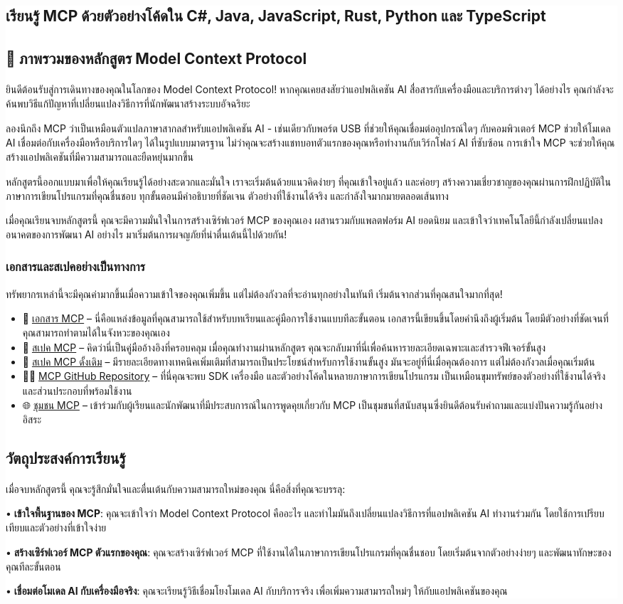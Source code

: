 ## **เรียนรู้ MCP ด้วยตัวอย่างโค้ดใน C#, Java, JavaScript, Rust, Python และ TypeScript**

## 🧠 ภาพรวมของหลักสูตร Model Context Protocol  
ยินดีต้อนรับสู่การเดินทางของคุณในโลกของ Model Context Protocol! หากคุณเคยสงสัยว่าแอปพลิเคชัน AI สื่อสารกับเครื่องมือและบริการต่างๆ ได้อย่างไร คุณกำลังจะค้นพบวิธีแก้ปัญหาที่เปลี่ยนแปลงวิธีการที่นักพัฒนาสร้างระบบอัจฉริยะ

ลองนึกถึง MCP ว่าเป็นเหมือนตัวแปลภาษาสากลสำหรับแอปพลิเคชัน AI - เช่นเดียวกับพอร์ต USB ที่ช่วยให้คุณเชื่อมต่ออุปกรณ์ใดๆ กับคอมพิวเตอร์ MCP ช่วยให้โมเดล AI เชื่อมต่อกับเครื่องมือหรือบริการใดๆ ได้ในรูปแบบมาตรฐาน ไม่ว่าคุณจะสร้างแชทบอทตัวแรกของคุณหรือทำงานกับเวิร์กโฟลว์ AI ที่ซับซ้อน การเข้าใจ MCP จะช่วยให้คุณสร้างแอปพลิเคชันที่มีความสามารถและยืดหยุ่นมากขึ้น

หลักสูตรนี้ออกแบบมาเพื่อให้คุณเรียนรู้ได้อย่างสะดวกและมั่นใจ เราจะเริ่มต้นด้วยแนวคิดง่ายๆ ที่คุณเข้าใจอยู่แล้ว และค่อยๆ สร้างความเชี่ยวชาญของคุณผ่านการฝึกปฏิบัติในภาษาการเขียนโปรแกรมที่คุณชื่นชอบ ทุกขั้นตอนมีคำอธิบายที่ชัดเจน ตัวอย่างที่ใช้งานได้จริง และกำลังใจมากมายตลอดเส้นทาง

เมื่อคุณเรียนจบหลักสูตรนี้ คุณจะมีความมั่นใจในการสร้างเซิร์ฟเวอร์ MCP ของคุณเอง ผสานรวมกับแพลตฟอร์ม AI ยอดนิยม และเข้าใจว่าเทคโนโลยีนี้กำลังเปลี่ยนแปลงอนาคตของการพัฒนา AI อย่างไร มาเริ่มต้นการผจญภัยที่น่าตื่นเต้นนี้ไปด้วยกัน!

### เอกสารและสเปคอย่างเป็นทางการ

ทรัพยากรเหล่านี้จะมีคุณค่ามากขึ้นเมื่อความเข้าใจของคุณเพิ่มขึ้น แต่ไม่ต้องกังวลที่จะอ่านทุกอย่างในทันที เริ่มต้นจากส่วนที่คุณสนใจมากที่สุด!  
- 📘 [เอกสาร MCP](https://modelcontextprotocol.io/) – นี่คือแหล่งข้อมูลที่คุณสามารถใช้สำหรับบทเรียนและคู่มือการใช้งานแบบทีละขั้นตอน เอกสารนี้เขียนขึ้นโดยคำนึงถึงผู้เริ่มต้น โดยมีตัวอย่างที่ชัดเจนที่คุณสามารถทำตามได้ในจังหวะของคุณเอง  
- 📜 [สเปค MCP](https://modelcontextprotocol.io/docs/) – คิดว่านี่เป็นคู่มืออ้างอิงที่ครอบคลุม เมื่อคุณทำงานผ่านหลักสูตร คุณจะกลับมาที่นี่เพื่อค้นหารายละเอียดเฉพาะและสำรวจฟีเจอร์ขั้นสูง  
- 📜 [สเปค MCP ดั้งเดิม](https://spec.modelcontextprotocol.io/) – มีรายละเอียดทางเทคนิคเพิ่มเติมที่สามารถเป็นประโยชน์สำหรับการใช้งานขั้นสูง มันจะอยู่ที่นี่เมื่อคุณต้องการ แต่ไม่ต้องกังวลเมื่อคุณเริ่มต้น  
- 🧑‍💻 [MCP GitHub Repository](https://github.com/modelcontextprotocol) – ที่นี่คุณจะพบ SDK เครื่องมือ และตัวอย่างโค้ดในหลายภาษาการเขียนโปรแกรม เป็นเหมือนขุมทรัพย์ของตัวอย่างที่ใช้งานได้จริงและส่วนประกอบที่พร้อมใช้งาน  
- 🌐 [ชุมชน MCP](https://github.com/orgs/modelcontextprotocol/discussions) – เข้าร่วมกับผู้เรียนและนักพัฒนาที่มีประสบการณ์ในการพูดคุยเกี่ยวกับ MCP เป็นชุมชนที่สนับสนุนซึ่งยินดีต้อนรับคำถามและแบ่งปันความรู้กันอย่างอิสระ  

## วัตถุประสงค์การเรียนรู้

เมื่อจบหลักสูตรนี้ คุณจะรู้สึกมั่นใจและตื่นเต้นกับความสามารถใหม่ของคุณ นี่คือสิ่งที่คุณจะบรรลุ:  

• **เข้าใจพื้นฐานของ MCP**: คุณจะเข้าใจว่า Model Context Protocol คืออะไร และทำไมมันถึงเปลี่ยนแปลงวิธีการที่แอปพลิเคชัน AI ทำงานร่วมกัน โดยใช้การเปรียบเทียบและตัวอย่างที่เข้าใจง่าย  

• **สร้างเซิร์ฟเวอร์ MCP ตัวแรกของคุณ**: คุณจะสร้างเซิร์ฟเวอร์ MCP ที่ใช้งานได้ในภาษาการเขียนโปรแกรมที่คุณชื่นชอบ โดยเริ่มต้นจากตัวอย่างง่ายๆ และพัฒนาทักษะของคุณทีละขั้นตอน  

• **เชื่อมต่อโมเดล AI กับเครื่องมือจริง**: คุณจะเรียนรู้วิธีเชื่อมโยงโมเดล AI กับบริการจริง เพื่อเพิ่มความสามารถใหม่ๆ ให้กับแอปพลิเคชันของคุณ  
